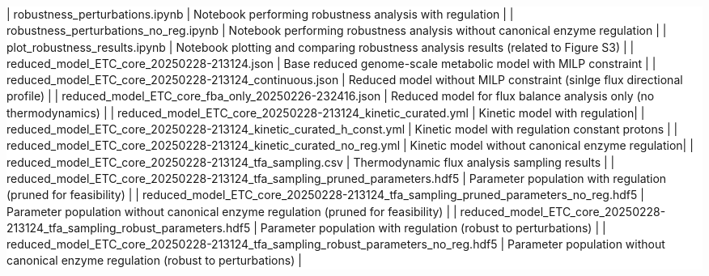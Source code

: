| robustness_perturbations.ipynb | Notebook performing robustness analysis with regulation |
| robustness_perturbations_no_reg.ipynb | Notebook performing robustness analysis without canonical enzyme regulation |
| plot_robustness_results.ipynb | Notebook plotting and comparing robustness analysis results (related to Figure S3) |
| reduced_model_ETC_core_20250228-213124.json | Base reduced genome-scale metabolic model with MILP constraint |
| reduced_model_ETC_core_20250228-213124_continuous.json | Reduced model without MILP constraint (sinlge flux directional profile) |
| reduced_model_ETC_core_fba_only_20250226-232416.json | Reduced model for flux balance analysis only (no thermodynamics) |
| reduced_model_ETC_core_20250228-213124_kinetic_curated.yml | Kinetic model with regulation|
| reduced_model_ETC_core_20250228-213124_kinetic_curated_h_const.yml | Kinetic model with regulation constant protons |
| reduced_model_ETC_core_20250228-213124_kinetic_curated_no_reg.yml | Kinetic model without canonical enzyme regulation|
| reduced_model_ETC_core_20250228-213124_tfa_sampling.csv | Thermodynamic flux analysis sampling results |
| reduced_model_ETC_core_20250228-213124_tfa_sampling_pruned_parameters.hdf5 | Parameter population with regulation (pruned for feasibility) |
| reduced_model_ETC_core_20250228-213124_tfa_sampling_pruned_parameters_no_reg.hdf5 | Parameter population without canonical enzyme regulation (pruned for feasibility) |
| reduced_model_ETC_core_20250228-213124_tfa_sampling_robust_parameters.hdf5 | Parameter population with regulation (robust to perturbations) |
| reduced_model_ETC_core_20250228-213124_tfa_sampling_robust_parameters_no_reg.hdf5 | Parameter population without canonical enzyme regulation (robust to perturbations) |


